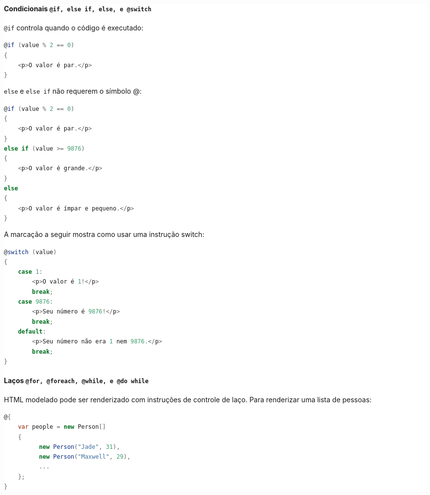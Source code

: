 #### Condicionais ```@if, else if, else, e @switch```
```@if``` controla quando o código é executado:

```csharp
@if (value % 2 == 0)
{
    <p>O valor é par.</p>
}
```

```else``` e ```else if``` não requerem o símbolo @:

```csharp
@if (value % 2 == 0)
{
    <p>O valor é par.</p>
}
else if (value >= 9876)
{
    <p>O valor é grande.</p>
}
else
{
    <p>O valor é ímpar e pequeno.</p>
}
```

A marcação a seguir mostra como usar uma instrução switch:

```csharp
@switch (value)
{
    case 1:
        <p>O valor é 1!</p>
        break;
    case 9876:
        <p>Seu número é 9876!</p>
        break;
    default:
        <p>Seu número não era 1 nem 9876.</p>
        break;
}
```

#### Laços ```@for, @foreach, @while, e @do while```

HTML modelado pode ser renderizado com instruções de controle de laço. Para renderizar uma lista de pessoas:

```csharp
@{
    var people = new Person[]
    {
          new Person("Jade", 31),
          new Person("Maxwell", 29),
          ...
    };
}
```
